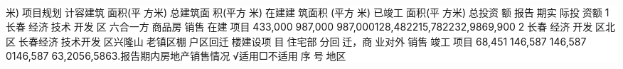 米)
项目规划
计容建筑
面积(平
方米)
总建筑面
积(平方
米)
在建建
筑面积
(平方
米)
已竣工
面积(平
方米)
总投资
额
报告
期实
际投
资额
1
长春
经济
技术
开发
区
六合一方
商品房
销售
在建
项目
433,000
987,000
987,000128,482215,782232,9869,900
2
长春
经济
开发
区北
区
长春经济
技术开发
区兴隆山
老镇区棚
户区回迁
楼建设项
目
住宅部
分回
迁，商
业对外
销售
竣工
项目
68,451
146,587
146,587
0146,587
63,2056,5863.报告期内房地产销售情况
√适用□不适用
序
号
地区